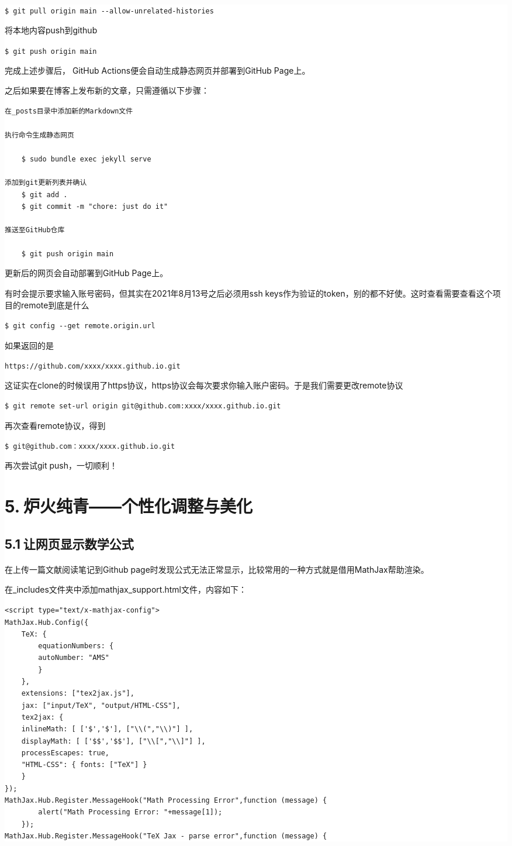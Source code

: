     $ git pull origin main --allow-unrelated-histories

将本地内容push到github

    $ git push origin main

完成上述步骤后， GitHub Actions便会自动生成静态网页并部署到GitHub Page上。

之后如果要在博客上发布新的文章，只需遵循以下步骤：

    在_posts目录中添加新的Markdown文件

    执行命令生成静态网页

        $ sudo bundle exec jekyll serve

    添加到git更新列表并确认
        $ git add .
        $ git commit -m "chore: just do it"

    推送至GitHub仓库

        $ git push origin main

更新后的网页会自动部署到GitHub Page上。

有时会提示要求输入账号密码，但其实在2021年8月13号之后必须用ssh keys作为验证的token，别的都不好使。这时查看需要查看这个项目的remote到底是什么

    $ git config --get remote.origin.url

如果返回的是

    https://github.com/xxxx/xxxx.github.io.git

这证实在clone的时候误用了https协议，https协议会每次要求你输入账户密码。于是我们需要更改remote协议

    $ git remote set-url origin git@github.com:xxxx/xxxx.github.io.git

再次查看remote协议，得到

    $ git@github.com：xxxx/xxxx.github.io.git

再次尝试git push，一切顺利！


# 5. 炉火纯青——个性化调整与美化

## 5.1 让网页显示数学公式
在上传一篇文献阅读笔记到Github page时发现公式无法正常显示，比较常用的一种方式就是借用MathJax帮助渲染。

在_includes文件夹中添加mathjax_support.html文件，内容如下：

    <script type="text/x-mathjax-config">
    MathJax.Hub.Config({
        TeX: {
            equationNumbers: {
            autoNumber: "AMS"
            }
        },
        extensions: ["tex2jax.js"],
        jax: ["input/TeX", "output/HTML-CSS"],
        tex2jax: {
        inlineMath: [ ['$','$'], ["\\(","\\)"] ],
        displayMath: [ ['$$','$$'], ["\\[","\\]"] ],
        processEscapes: true,
        "HTML-CSS": { fonts: ["TeX"] }
        }
    });
    MathJax.Hub.Register.MessageHook("Math Processing Error",function (message) {
            alert("Math Processing Error: "+message[1]);
        });
    MathJax.Hub.Register.MessageHook("TeX Jax - parse error",function (message) {